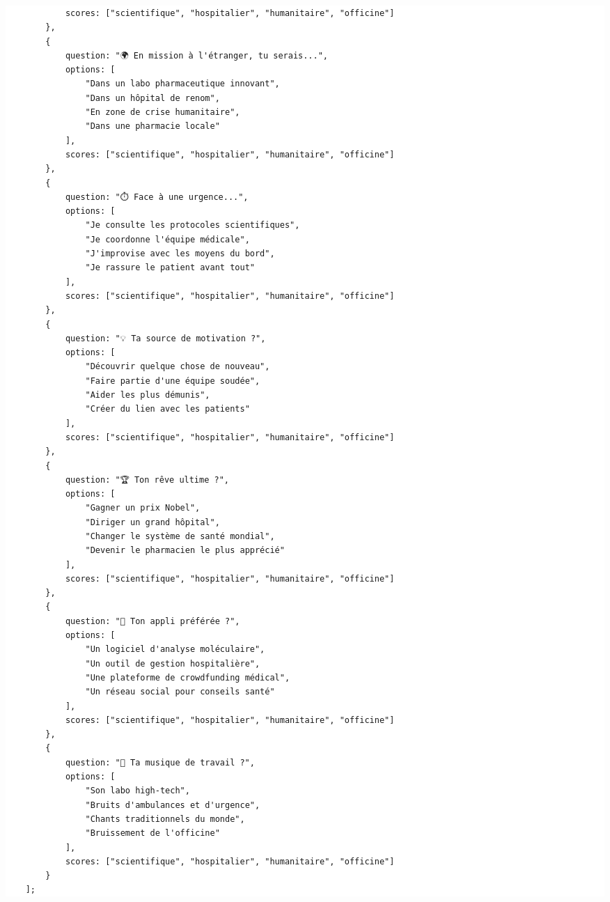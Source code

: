                 scores: ["scientifique", "hospitalier", "humanitaire", "officine"]
            },
            {
                question: "🌍 En mission à l'étranger, tu serais...",
                options: [
                    "Dans un labo pharmaceutique innovant",
                    "Dans un hôpital de renom",
                    "En zone de crise humanitaire",
                    "Dans une pharmacie locale"
                ],
                scores: ["scientifique", "hospitalier", "humanitaire", "officine"]
            },
            {
                question: "⏱️ Face à une urgence...",
                options: [
                    "Je consulte les protocoles scientifiques",
                    "Je coordonne l'équipe médicale",
                    "J'improvise avec les moyens du bord",
                    "Je rassure le patient avant tout"
                ],
                scores: ["scientifique", "hospitalier", "humanitaire", "officine"]
            },
            {
                question: "💡 Ta source de motivation ?",
                options: [
                    "Découvrir quelque chose de nouveau",
                    "Faire partie d'une équipe soudée",
                    "Aider les plus démunis",
                    "Créer du lien avec les patients"
                ],
                scores: ["scientifique", "hospitalier", "humanitaire", "officine"]
            },
            {
                question: "🏆 Ton rêve ultime ?",
                options: [
                    "Gagner un prix Nobel",
                    "Diriger un grand hôpital",
                    "Changer le système de santé mondial",
                    "Devenir le pharmacien le plus apprécié"
                ],
                scores: ["scientifique", "hospitalier", "humanitaire", "officine"]
            },
            {
                question: "📱 Ton appli préférée ?",
                options: [
                    "Un logiciel d'analyse moléculaire",
                    "Un outil de gestion hospitalière",
                    "Une plateforme de crowdfunding médical",
                    "Un réseau social pour conseils santé"
                ],
                scores: ["scientifique", "hospitalier", "humanitaire", "officine"]
            },
            {
                question: "🎵 Ta musique de travail ?",
                options: [
                    "Son labo high-tech",
                    "Bruits d'ambulances et d'urgence",
                    "Chants traditionnels du monde",
                    "Bruissement de l'officine"
                ],
                scores: ["scientifique", "hospitalier", "humanitaire", "officine"]
            }
        ];
